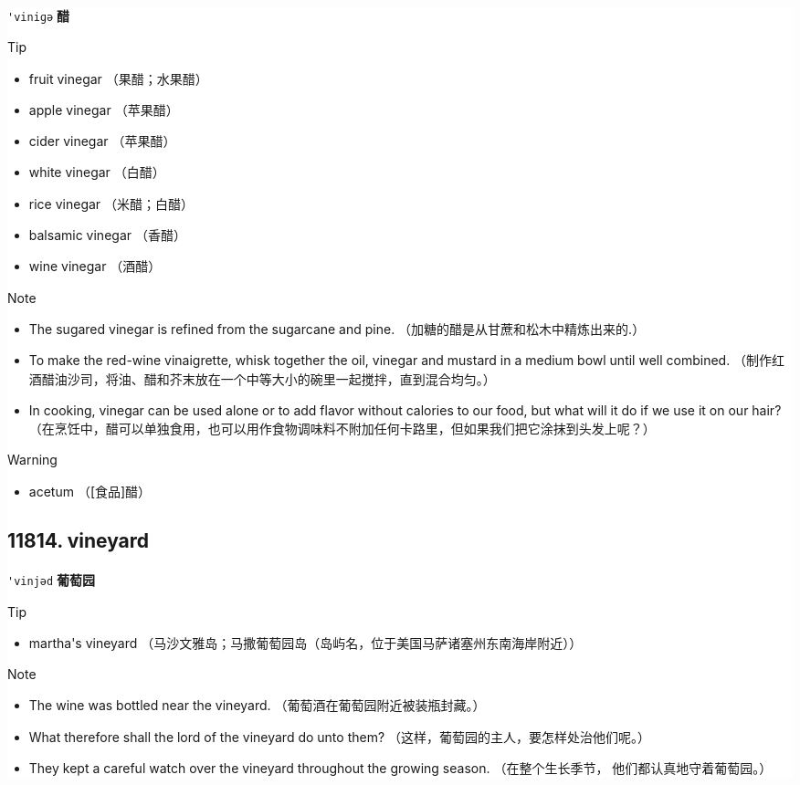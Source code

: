 `'viniɡə`  **醋**

> [!TIP]
>
> - fruit vinegar （果醋；水果醋）
>
> - apple vinegar （苹果醋）
>
> - cider vinegar （苹果醋）
>
> - white vinegar （白醋）
>
> - rice vinegar （米醋；白醋）
>
> - balsamic vinegar （香醋）
>
> - wine vinegar （酒醋）
>

> [!NOTE]
>
> - The  sugared  vinegar is  refined from the sugarcane and  pine. （加糖的醋是从甘蔗和松木中精炼出来的.）
>
> - To make the red-wine vinaigrette, whisk together the oil, vinegar and mustard in a medium bowl until well combined. （制作红酒醋油沙司，将油、醋和芥末放在一个中等大小的碗里一起搅拌，直到混合均匀。）
>
> - In cooking, vinegar can be used alone or to add flavor without calories to our food, but what will it do if we use it on our hair? （在烹饪中，醋可以单独食用，也可以用作食物调味料不附加任何卡路里，但如果我们把它涂抹到头发上呢？）
>

> [!WARNING]
>
> - acetum （[食品]醋）
>

## 11814. vineyard

`'vinjəd`  **葡萄园**

> [!TIP]
>
> - martha's vineyard （马沙文雅岛；马撒葡萄园岛（岛屿名，位于美国马萨诸塞州东南海岸附近））
>

> [!NOTE]
>
> - The wine was bottled near the vineyard. （葡萄酒在葡萄园附近被装瓶封藏。）
>
> - What therefore shall the lord of the vineyard do unto them? （这样，葡萄园的主人，要怎样处治他们呢。）
>
> - They kept a careful watch over the vineyard throughout the growing season. （在整个生长季节， 他们都认真地守着葡萄园。）
>
